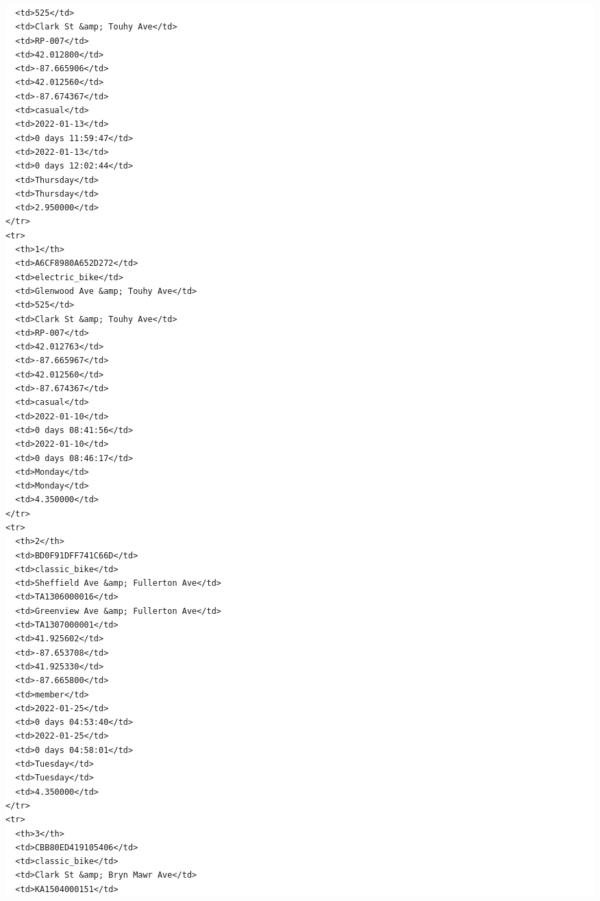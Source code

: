       <td>525</td>
      <td>Clark St &amp; Touhy Ave</td>
      <td>RP-007</td>
      <td>42.012800</td>
      <td>-87.665906</td>
      <td>42.012560</td>
      <td>-87.674367</td>
      <td>casual</td>
      <td>2022-01-13</td>
      <td>0 days 11:59:47</td>
      <td>2022-01-13</td>
      <td>0 days 12:02:44</td>
      <td>Thursday</td>
      <td>Thursday</td>
      <td>2.950000</td>
    </tr>
    <tr>
      <th>1</th>
      <td>A6CF8980A652D272</td>
      <td>electric_bike</td>
      <td>Glenwood Ave &amp; Touhy Ave</td>
      <td>525</td>
      <td>Clark St &amp; Touhy Ave</td>
      <td>RP-007</td>
      <td>42.012763</td>
      <td>-87.665967</td>
      <td>42.012560</td>
      <td>-87.674367</td>
      <td>casual</td>
      <td>2022-01-10</td>
      <td>0 days 08:41:56</td>
      <td>2022-01-10</td>
      <td>0 days 08:46:17</td>
      <td>Monday</td>
      <td>Monday</td>
      <td>4.350000</td>
    </tr>
    <tr>
      <th>2</th>
      <td>BD0F91DFF741C66D</td>
      <td>classic_bike</td>
      <td>Sheffield Ave &amp; Fullerton Ave</td>
      <td>TA1306000016</td>
      <td>Greenview Ave &amp; Fullerton Ave</td>
      <td>TA1307000001</td>
      <td>41.925602</td>
      <td>-87.653708</td>
      <td>41.925330</td>
      <td>-87.665800</td>
      <td>member</td>
      <td>2022-01-25</td>
      <td>0 days 04:53:40</td>
      <td>2022-01-25</td>
      <td>0 days 04:58:01</td>
      <td>Tuesday</td>
      <td>Tuesday</td>
      <td>4.350000</td>
    </tr>
    <tr>
      <th>3</th>
      <td>CBB80ED419105406</td>
      <td>classic_bike</td>
      <td>Clark St &amp; Bryn Mawr Ave</td>
      <td>KA1504000151</td>